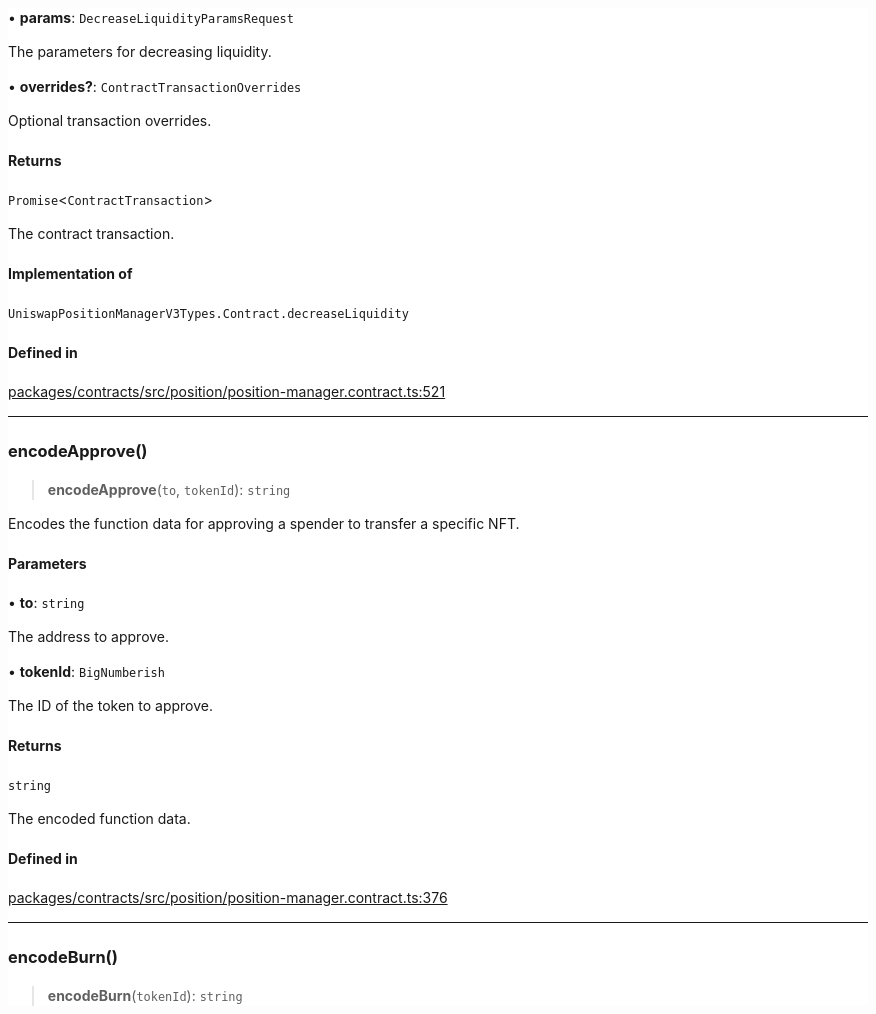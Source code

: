 • **params**: `DecreaseLiquidityParamsRequest`

The parameters for decreasing liquidity.

• **overrides?**: `ContractTransactionOverrides`

Optional transaction overrides.

#### Returns

`Promise`\<`ContractTransaction`\>

The contract transaction.

#### Implementation of

`UniswapPositionManagerV3Types.Contract.decreaseLiquidity`

#### Defined in

[packages/contracts/src/position/position-manager.contract.ts:521](https://github.com/niZmosis/dex-toolkit/blob/3d8b41b44787b30fbea5de3ab4737662ffb61bc8/packages/contracts/src/position/position-manager.contract.ts#L521)

***

### encodeApprove()

> **encodeApprove**(`to`, `tokenId`): `string`

Encodes the function data for approving a spender to transfer a specific NFT.

#### Parameters

• **to**: `string`

The address to approve.

• **tokenId**: `BigNumberish`

The ID of the token to approve.

#### Returns

`string`

The encoded function data.

#### Defined in

[packages/contracts/src/position/position-manager.contract.ts:376](https://github.com/niZmosis/dex-toolkit/blob/3d8b41b44787b30fbea5de3ab4737662ffb61bc8/packages/contracts/src/position/position-manager.contract.ts#L376)

***

### encodeBurn()

> **encodeBurn**(`tokenId`): `string`
